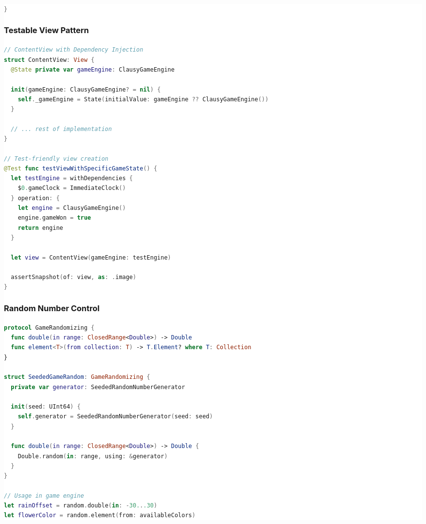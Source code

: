 ```swift
}
```

### Testable View Pattern

```swift
// ContentView with Dependency Injection
struct ContentView: View {
  @State private var gameEngine: ClausyGameEngine

  init(gameEngine: ClausyGameEngine? = nil) {
    self._gameEngine = State(initialValue: gameEngine ?? ClausyGameEngine())
  }

  // ... rest of implementation
}

// Test-friendly view creation
@Test func testViewWithSpecificGameState() {
  let testEngine = withDependencies {
    $0.gameClock = ImmediateClock()
  } operation: {
    let engine = ClausyGameEngine()
    engine.gameWon = true
    return engine
  }

  let view = ContentView(gameEngine: testEngine)

  assertSnapshot(of: view, as: .image)
}
```

### Random Number Control

```swift
protocol GameRandomizing {
  func double(in range: ClosedRange<Double>) -> Double
  func element<T>(from collection: T) -> T.Element? where T: Collection
}

struct SeededGameRandom: GameRandomizing {
  private var generator: SeededRandomNumberGenerator

  init(seed: UInt64) {
    self.generator = SeededRandomNumberGenerator(seed: seed)
  }

  func double(in range: ClosedRange<Double>) -> Double {
    Double.random(in: range, using: &generator)
  }
}

// Usage in game engine
let rainOffset = random.double(in: -30...30)
let flowerColor = random.element(from: availableColors)
```
